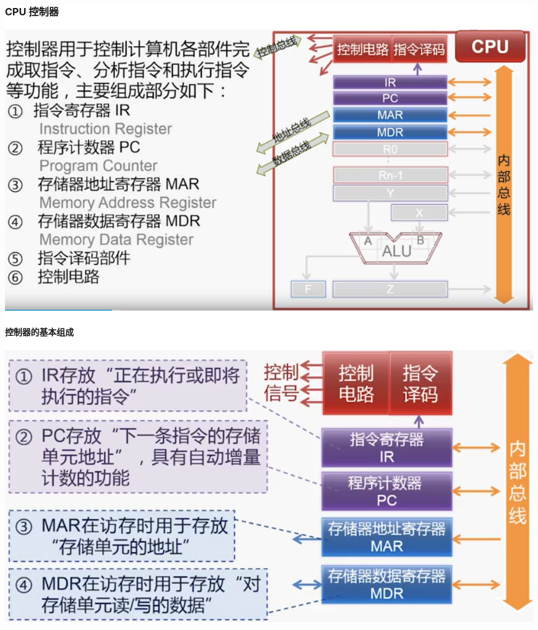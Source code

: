 ### CPU 控制器
![](images/compute_base/simple-mode-3.png)

#### 控制器的基本组成
![](images/compute_base/simple-mode-4.png)
